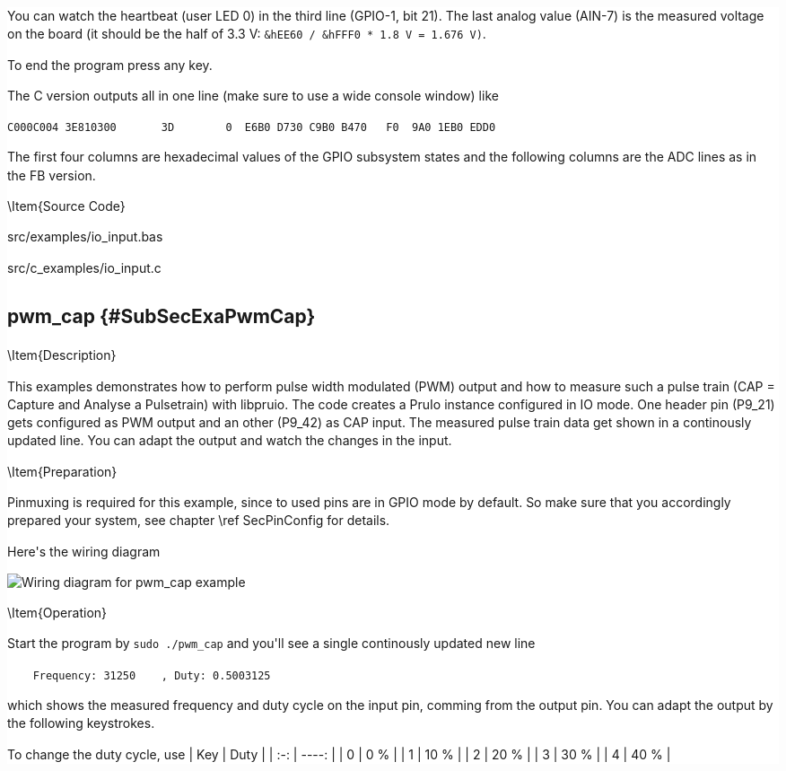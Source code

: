   You can watch the heartbeat (user LED 0) in the third line (GPIO-1,
  bit 21). The last analog value (AIN-7) is the measured voltage on the
  board (it should be the half of 3.3 V: `&hEE60 / &hFFF0 * 1.8 V =
  1.676 V)`.

  To end the program press any key.

  The C version outputs all in one line (make sure to use a wide
  console window) like
~~~{.txt}0
C000C004 3E810300       3D        0  E6B0 D730 C9B0 B470   F0  9A0 1EB0 EDD0
~~~
  The first four columns are hexadecimal values of the GPIO subsystem
  states and the following columns are the ADC lines as in the FB
  version.

\Item{Source Code}

  src/examples/io_input.bas

  src/c_examples/io_input.c


pwm_cap {#SubSecExaPwmCap}
-------

\Item{Description}

  This examples demonstrates how to perform pulse width modulated (PWM)
  output and how to measure such a pulse train (CAP = Capture and
  Analyse a Pulsetrain) with libpruio. The code creates a PruIo
  instance configured in IO mode. One header pin (P9_21) gets
  configured as PWM output and an other (P9_42) as CAP input. The
  measured pulse train data get shown in a continously updated line.
  You can adapt the output and watch the changes in the input.

\Item{Preparation}

  Pinmuxing is required for this example, since to used pins are in
  GPIO mode by default. So make sure that you accordingly prepared your
  system, see chapter \ref SecPinConfig for details.

  Here's the wiring diagram

  ![Wiring diagram for pwm_cap example](pwm_cap_circuit.png)

\Item{Operation}

  Start the program by `sudo ./pwm_cap` and you'll see a single
  continously updated new line
~~~{.txt}
    Frequency: 31250    , Duty: 0.5003125
~~~
  which shows the measured frequency and duty cycle on the input pin,
  comming from the output pin. You can adapt the output by the
  following keystrokes.

  To change the duty cycle, use
  | Key | Duty  |
  | :-: | ----: |
  |  0  |   0 % |
  |  1  |  10 % |
  |  2  |  20 % |
  |  3  |  30 % |
  |  4  |  40 % |